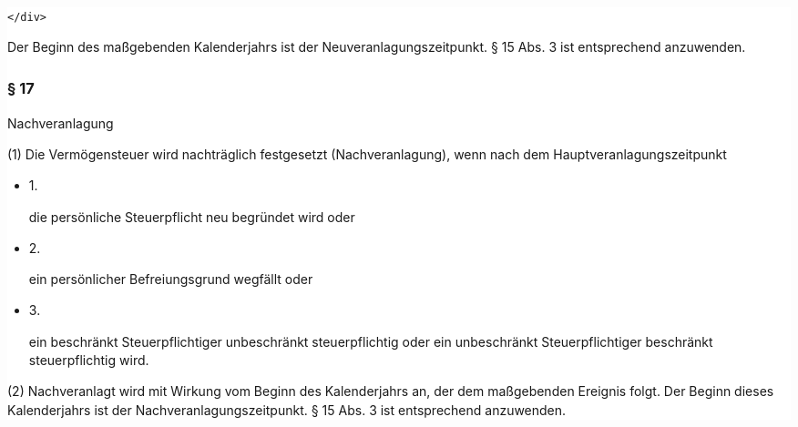     </div>

Der Beginn des maßgebenden Kalenderjahrs ist der
Neuveranlagungszeitpunkt. § 15 Abs. 3 ist entsprechend anzuwenden.

</div>

</div>

</div>

</div>

<span id="BJNR109490974BJNE002202309.html"></span>

### § 17  
Nachveranlagung

<div>

<div class="jnhtml">

<div>

<div class="jurAbsatz">

(1) Die Vermögensteuer wird nachträglich festgesetzt (Nachveranlagung),
wenn nach dem Hauptveranlagungszeitpunkt

  - 1\.
    
    <div style="">
    
    die persönliche Steuerpflicht neu begründet wird oder
    
    </div>

  - 2\.
    
    <div style="">
    
    ein persönlicher Befreiungsgrund wegfällt oder
    
    </div>

  - 3\.
    
    <div style="">
    
    ein beschränkt Steuerpflichtiger unbeschränkt steuerpflichtig oder
    ein unbeschränkt Steuerpflichtiger beschränkt steuerpflichtig wird.
    
    </div>

</div>

<div class="jurAbsatz">

(2) Nachveranlagt wird mit Wirkung vom Beginn des Kalenderjahrs an, der
dem maßgebenden Ereignis folgt. Der Beginn dieses Kalenderjahrs ist der
Nachveranlagungszeitpunkt. § 15 Abs. 3 ist entsprechend anzuwenden.

</div>
